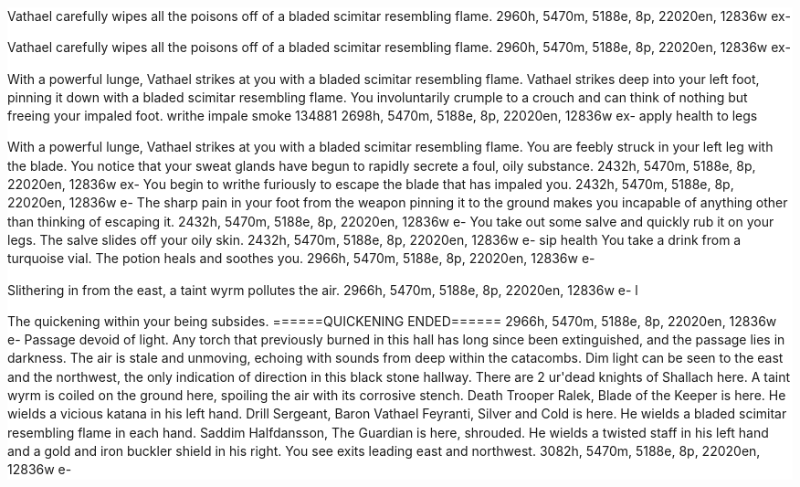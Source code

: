 Vathael carefully wipes all the poisons off of a bladed scimitar resembling flame.
2960h, 5470m, 5188e, 8p, 22020en, 12836w ex-

Vathael carefully wipes all the poisons off of a bladed scimitar resembling flame.
2960h, 5470m, 5188e, 8p, 22020en, 12836w ex-

With a powerful lunge, Vathael strikes at you with a bladed scimitar resembling flame. Vathael strikes deep into your left foot, pinning it 
down with a bladed scimitar resembling flame. You involuntarily crumple to a crouch and can think of nothing but freeing your impaled foot.
writhe impale
smoke 134881
2698h, 5470m, 5188e, 8p, 22020en, 12836w ex-
apply health to legs

With a powerful lunge, Vathael strikes at you with a bladed scimitar resembling flame. You are feebly struck in your left leg with the 
blade.
You notice that your sweat glands have begun to rapidly secrete a foul, oily substance.
2432h, 5470m, 5188e, 8p, 22020en, 12836w ex-
You begin to writhe furiously to escape the blade that has impaled you.
2432h, 5470m, 5188e, 8p, 22020en, 12836w e-
The sharp pain in your foot from the weapon pinning it to the ground makes you incapable of anything other than thinking of escaping it.
2432h, 5470m, 5188e, 8p, 22020en, 12836w e-
You take out some salve and quickly rub it on your legs.
The salve slides off your oily skin.
2432h, 5470m, 5188e, 8p, 22020en, 12836w e-
sip health
You take a drink from a turquoise vial.
The potion heals and soothes you.
2966h, 5470m, 5188e, 8p, 22020en, 12836w e-

Slithering in from the east, a taint wyrm pollutes the air.
2966h, 5470m, 5188e, 8p, 22020en, 12836w e-
l

The quickening within your being subsides.
======QUICKENING ENDED======
2966h, 5470m, 5188e, 8p, 22020en, 12836w e-
Passage devoid of light.
Any torch that previously burned in this hall has long since been extinguished, and the passage lies in darkness. The air is stale and 
unmoving, echoing with sounds from deep within the catacombs. Dim light can be seen to the east and the northwest, the only indication of 
direction in this black stone hallway. There are 2 ur'dead knights of Shallach here. A taint wyrm is coiled on the ground here, spoiling the
air with its corrosive stench. Death Trooper Ralek, Blade of the Keeper is here. He wields a vicious katana in his left hand. Drill 
Sergeant, Baron Vathael Feyranti, Silver and Cold is here. He wields a bladed scimitar resembling flame in each hand. Saddim Halfdansson, 
The Guardian is here, shrouded. He wields a twisted staff in his left hand and a gold and iron buckler shield in his right.
You see exits leading east and northwest.
3082h, 5470m, 5188e, 8p, 22020en, 12836w e-
